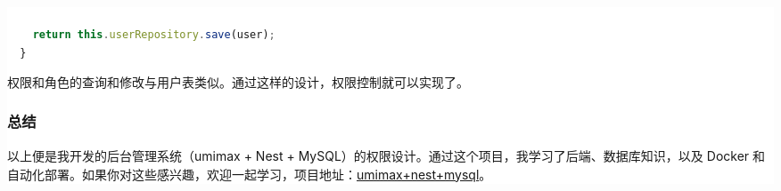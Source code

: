 ```typescript

    return this.userRepository.save(user);
  }
```

权限和角色的查询和修改与用户表类似。通过这样的设计，权限控制就可以实现了。

### 总结

以上便是我开发的后台管理系统（umimax + Nest + MySQL）的权限设计。通过这个项目，我学习了后端、数据库知识，以及 Docker 和自动化部署。如果你对这些感兴趣，欢迎一起学习，项目地址：[umimax+nest+mysql](https://github.com/Liboq/umi-admin)。
